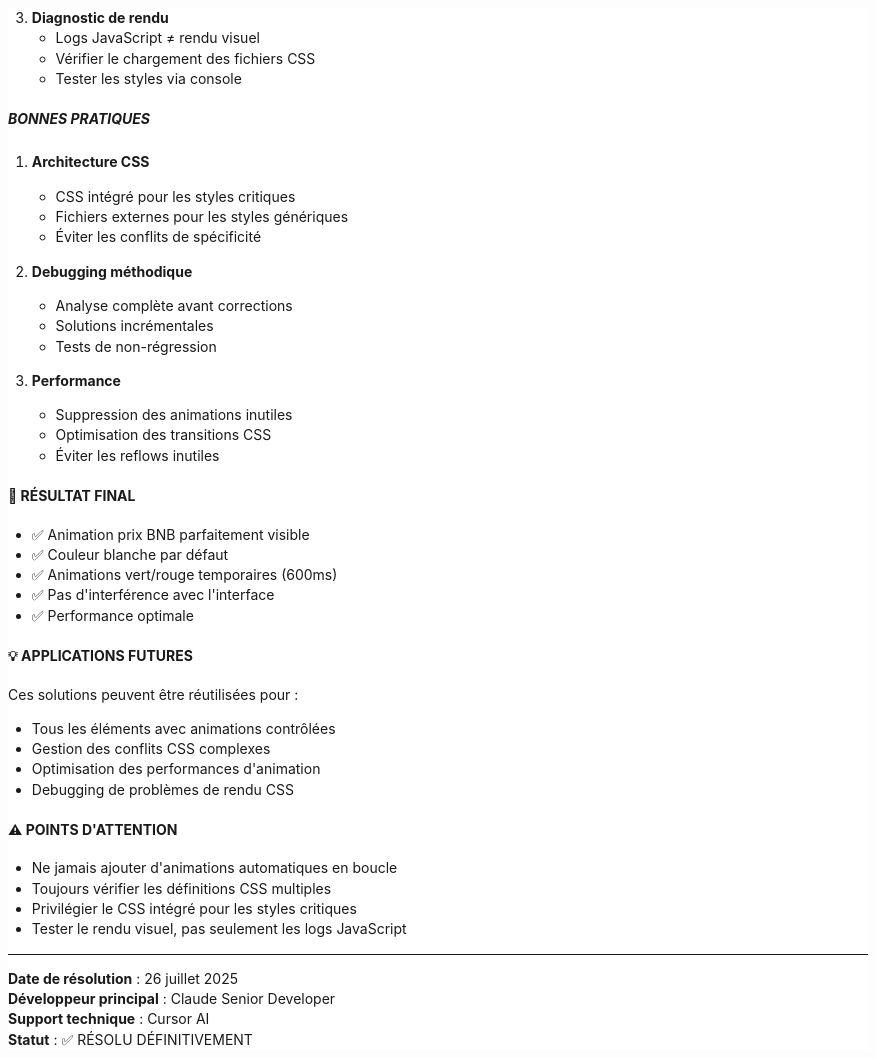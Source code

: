 3. **Diagnostic de rendu**
   - Logs JavaScript ≠ rendu visuel
   - Vérifier le chargement des fichiers CSS
   - Tester les styles via console

##### BONNES PRATIQUES
1. **Architecture CSS**
   - CSS intégré pour les styles critiques
   - Fichiers externes pour les styles génériques
   - Éviter les conflits de spécificité

2. **Debugging méthodique**
   - Analyse complète avant corrections
   - Solutions incrémentales
   - Tests de non-régression

3. **Performance**
   - Suppression des animations inutiles
   - Optimisation des transitions CSS
   - Éviter les reflows inutiles

#### 🎯 RÉSULTAT FINAL
- ✅ Animation prix BNB parfaitement visible
- ✅ Couleur blanche par défaut
- ✅ Animations vert/rouge temporaires (600ms)
- ✅ Pas d'interférence avec l'interface
- ✅ Performance optimale

#### 💡 APPLICATIONS FUTURES
Ces solutions peuvent être réutilisées pour :
- Tous les éléments avec animations contrôlées
- Gestion des conflits CSS complexes
- Optimisation des performances d'animation
- Debugging de problèmes de rendu CSS

#### ⚠️ POINTS D'ATTENTION
- Ne jamais ajouter d'animations automatiques en boucle
- Toujours vérifier les définitions CSS multiples
- Privilégier le CSS intégré pour les styles critiques
- Tester le rendu visuel, pas seulement les logs JavaScript

---

**Date de résolution** : 26 juillet 2025  
**Développeur principal** : Claude Senior Developer  
**Support technique** : Cursor AI  
**Statut** : ✅ RÉSOLU DÉFINITIVEMENT
